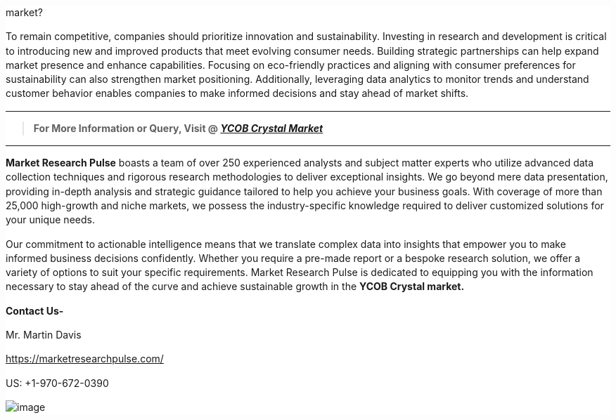 market?</strong></p><p>To remain competitive, companies should prioritize innovation and sustainability. Investing in research and development is critical to introducing new and improved products that meet evolving consumer needs. Building strategic partnerships can help expand market presence and enhance capabilities. Focusing on eco-friendly practices and aligning with consumer preferences for sustainability can also strengthen market positioning. Additionally, leveraging data analytics to monitor trends and understand customer behavior enables companies to make informed decisions and stay ahead of market shifts.</p><hr /><blockquote><p><strong>For More Information or Query, Visit @&nbsp;<em><a href="https://marketresearchpulse.com/report/90902/ycob-crystal-market?utm_source=Linkedin&utm_medium=0119">YCOB Crystal Market</a></em></strong></p></blockquote><hr /><p><strong>Market Research Pulse</strong> boasts a team of over 250 experienced analysts and subject matter experts who utilize advanced data collection techniques and rigorous research methodologies to deliver exceptional insights. We go beyond mere data presentation, providing in-depth analysis and strategic guidance tailored to help you achieve your business goals. With coverage of more than 25,000 high-growth and niche markets, we possess the industry-specific knowledge required to deliver customized solutions for your unique needs.</p><p>Our commitment to actionable intelligence means that we translate complex data into insights that empower you to make informed business decisions confidently. Whether you require a pre-made report or a bespoke research solution, we offer a variety of options to suit your specific requirements. Market Research Pulse is dedicated to equipping you with the information necessary to stay ahead of the curve and achieve sustainable growth in the <strong>YCOB Crystal market.</strong></p><p><strong>Contact Us-</strong></p><p>Mr. Martin Davis</p><p>https://marketresearchpulse.com/</p><p>US: +1-970-672-0390</p>
![image](https://github.com/user-attachments/assets/1c5daf5f-5cb4-4d73-87d1-d0e0fcea4d29)
